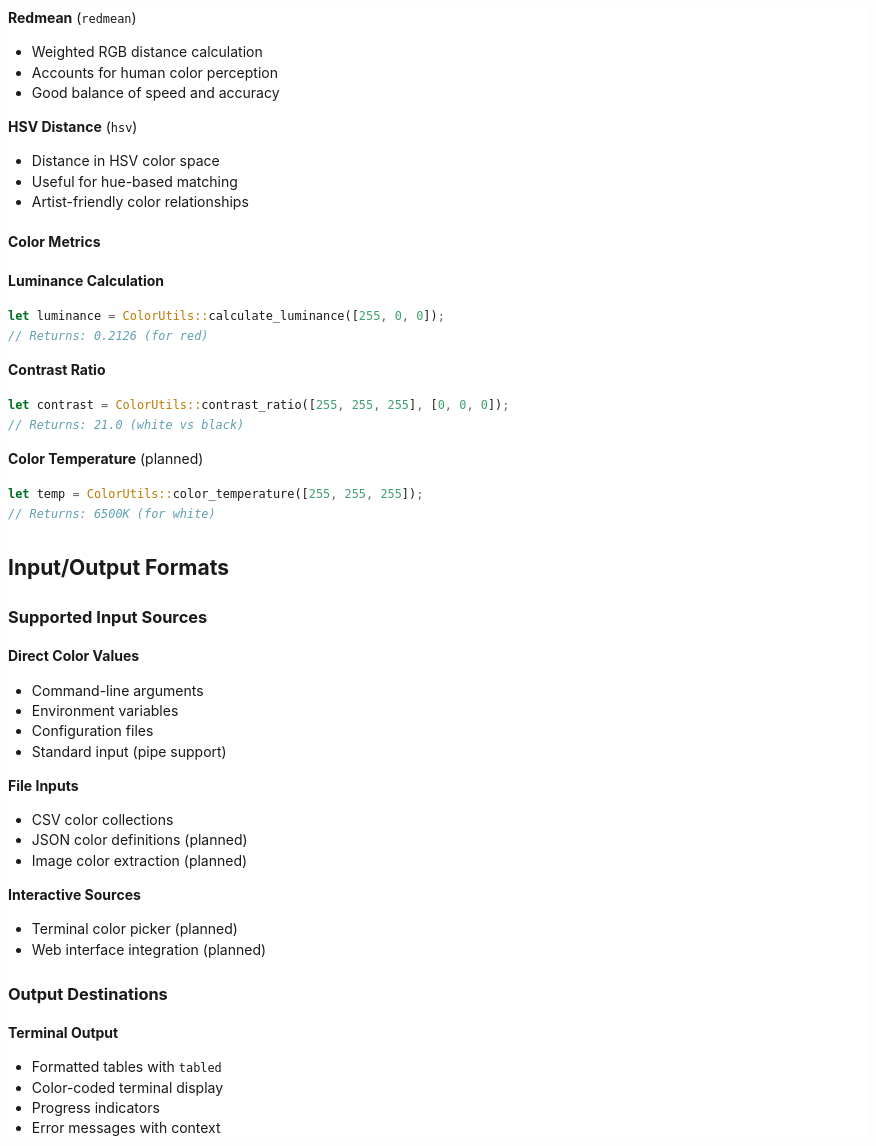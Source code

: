 **Redmean** (`redmean`)
- Weighted RGB distance calculation
- Accounts for human color perception
- Good balance of speed and accuracy

**HSV Distance** (`hsv`)
- Distance in HSV color space
- Useful for hue-based matching
- Artist-friendly color relationships

#### Color Metrics

**Luminance Calculation**
```rust
let luminance = ColorUtils::calculate_luminance([255, 0, 0]);
// Returns: 0.2126 (for red)
```

**Contrast Ratio**
```rust
let contrast = ColorUtils::contrast_ratio([255, 255, 255], [0, 0, 0]);
// Returns: 21.0 (white vs black)
```

**Color Temperature** (planned)
```rust
let temp = ColorUtils::color_temperature([255, 255, 255]);
// Returns: 6500K (for white)
```

## Input/Output Formats

### Supported Input Sources

**Direct Color Values**
- Command-line arguments
- Environment variables
- Configuration files
- Standard input (pipe support)

**File Inputs**
- CSV color collections
- JSON color definitions (planned)
- Image color extraction (planned)

**Interactive Sources**
- Terminal color picker (planned)
- Web interface integration (planned)

### Output Destinations

**Terminal Output**
- Formatted tables with `tabled`
- Color-coded terminal display
- Progress indicators
- Error messages with context
